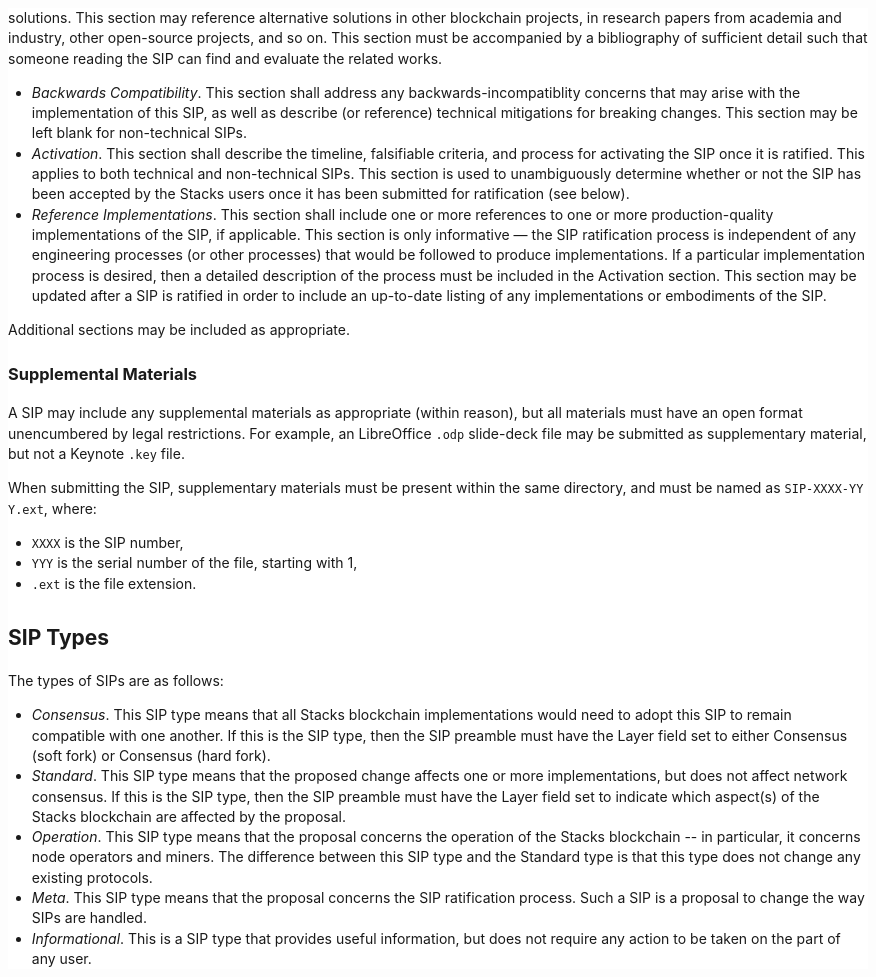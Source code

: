 solutions. This section may reference alternative solutions in other blockchain
projects, in research papers from academia and industry, other open-source
projects, and so on. This section must be accompanied by a bibliography of
sufficient detail such that someone reading the SIP can find and evaluate the
related works.
- _Backwards Compatibility_. This section shall address any
  backwards-incompatiblity concerns that may arise with the implementation of
this SIP, as well as describe (or reference) technical mitigations for breaking
changes. This section may be left blank for non-technical SIPs.
- _Activation_. This section shall describe the timeline, falsifiable criteria,
  and process for activating the SIP once it is ratified. This applies to both
technical and non-technical SIPs.  This section is used to unambiguously
determine whether or not the SIP has been accepted by the Stacks users once it
has been submitted for ratification (see below).
- _Reference Implementations_. This section shall include one or more references
  to one or more production-quality implementations of the SIP, if applicable.
This section is only informative — the SIP ratification process is independent
of any engineering processes (or other processes) that would be followed to
produce implementations.  If a particular implementation process is desired,
then a detailed description of the process must be included in the Activation
section.  This section may be updated after a SIP is ratified in order to
include an up-to-date listing of any implementations or embodiments of the SIP. 

Additional sections may be included as appropriate.

### Supplemental Materials

A SIP may include any supplemental materials as
appropriate (within reason), but all materials must have an open format
unencumbered by legal restrictions. For example, an LibreOffice `.odp`
slide-deck file may be submitted as supplementary material, but not a Keynote
`.key` file.

When submitting the SIP, supplementary materials must be present within the same
directory, and must be named as `SIP-XXXX-YYY.ext`, where:

- `XXXX` is the SIP number,
- `YYY` is the serial number of the file, starting with 1,
- `.ext` is the file extension.

## SIP Types

The types of SIPs are as follows:

- _Consensus_. This SIP type means that all Stacks blockchain implementations
  would need to adopt this SIP to remain compatible with one another. If this is
the SIP type, then the SIP preamble must have the Layer field set to either
Consensus (soft fork) or Consensus (hard fork).
- _Standard_. This SIP type means that the proposed change affects one or more
  implementations, but does not affect network consensus. If this is the SIP
type, then the SIP preamble must have the Layer field set to indicate which
aspect(s) of the Stacks blockchain are affected by the proposal.
- _Operation_. This SIP type means that the proposal concerns the operation of the
  Stacks blockchain -- in particular, it concerns node operators and miners.
The difference between this SIP type and the Standard type is that this type
does not change any existing protocols.
- _Meta_. This SIP type means that the proposal concerns the SIP ratification
  process. Such a SIP is a proposal to change the way SIPs are handled.
- _Informational_. This is a SIP type that provides useful information, but does
  not require any action to be taken on the part of any user.
